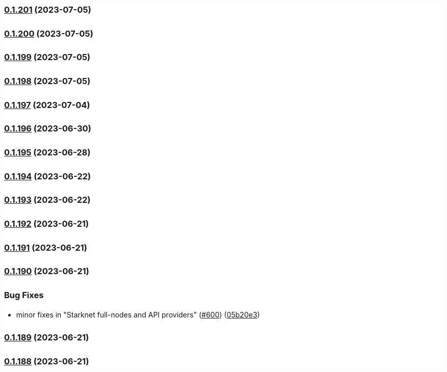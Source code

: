 ### [0.1.201](https://github.com/starknet-io/starknet-docs/compare/v0.1.200...v0.1.201) (2023-07-05)

### [0.1.200](https://github.com/starknet-io/starknet-docs/compare/v0.1.199...v0.1.200) (2023-07-05)

### [0.1.199](https://github.com/starknet-io/starknet-docs/compare/v0.1.198...v0.1.199) (2023-07-05)

### [0.1.198](https://github.com/starknet-io/starknet-docs/compare/v0.1.197...v0.1.198) (2023-07-05)

### [0.1.197](https://github.com/starknet-io/starknet-docs/compare/v0.1.196...v0.1.197) (2023-07-04)

### [0.1.196](https://github.com/starknet-io/starknet-docs/compare/v0.1.195...v0.1.196) (2023-06-30)

### [0.1.195](https://github.com/starknet-io/starknet-docs/compare/v0.1.194...v0.1.195) (2023-06-28)

### [0.1.194](https://github.com/starknet-io/starknet-docs/compare/v0.1.193...v0.1.194) (2023-06-22)

### [0.1.193](https://github.com/starknet-io/starknet-docs/compare/v0.1.192...v0.1.193) (2023-06-22)

### [0.1.192](https://github.com/starknet-io/starknet-docs/compare/v0.1.191...v0.1.192) (2023-06-21)

### [0.1.191](https://github.com/starknet-io/starknet-docs/compare/v0.1.190...v0.1.191) (2023-06-21)

### [0.1.190](https://github.com/starknet-io/starknet-docs/compare/v0.1.189...v0.1.190) (2023-06-21)


### Bug Fixes

* minor fixes in "Starknet full-nodes and API providers" ([#600](https://github.com/starknet-io/starknet-docs/issues/600)) ([05b20e3](https://github.com/starknet-io/starknet-docs/commit/05b20e31dee389bc0b0bae81af61d686922d0842))

### [0.1.189](https://github.com/starknet-io/starknet-docs/compare/v0.1.188...v0.1.189) (2023-06-21)

### [0.1.188](https://github.com/starknet-io/starknet-docs/compare/v0.1.187...v0.1.188) (2023-06-21)
